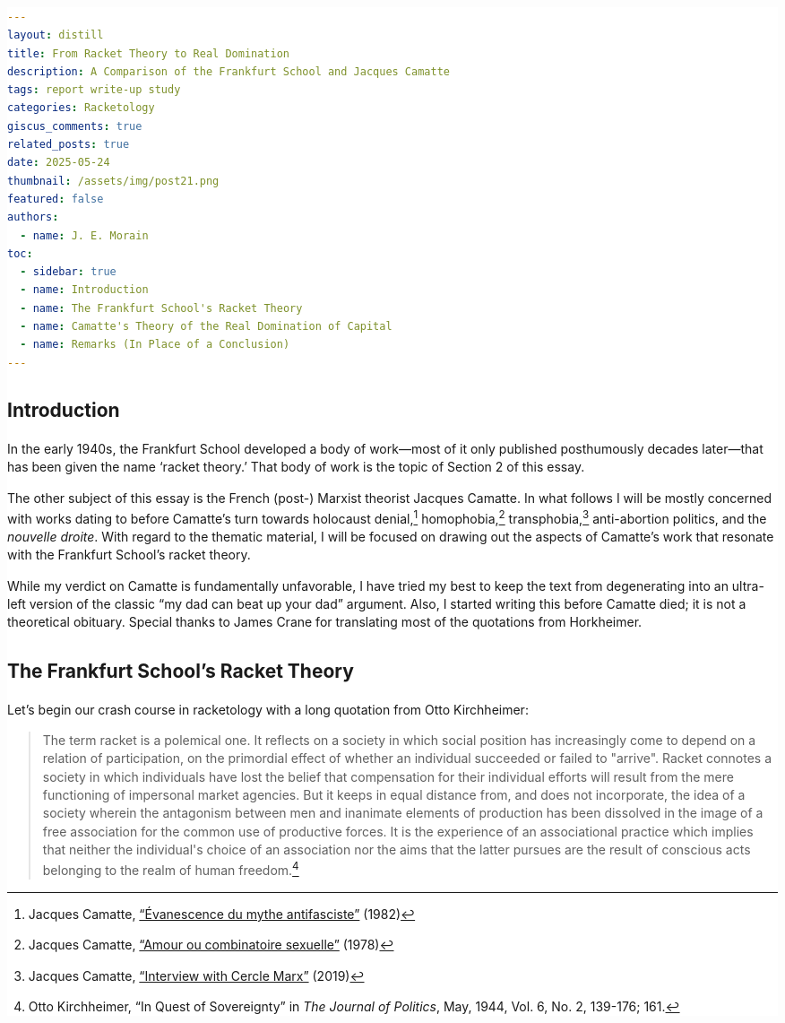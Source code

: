```yaml
---
layout: distill
title: From Racket Theory to Real Domination
description: A Comparison of the Frankfurt School and Jacques Camatte
tags: report write-up study
categories: Racketology
giscus_comments: true
related_posts: true
date: 2025-05-24
thumbnail: /assets/img/post21.png
featured: false
authors:
  - name: J. E. Morain
toc:
  - sidebar: true
  - name: Introduction
  - name: The Frankfurt School's Racket Theory
  - name: Camatte's Theory of the Real Domination of Capital
  - name: Remarks (In Place of a Conclusion)
---
```


## Introduction

In the early 1940s, the Frankfurt School developed a body of work—most of it only published posthumously decades later—that has been given the name ‘racket theory.’ That body of work is the topic of Section 2 of this essay.  

The other subject of this essay is the French (post-) Marxist theorist Jacques Camatte. In what follows I will be mostly concerned with works dating to before Camatte’s turn towards holocaust denial,[^1] homophobia,[^2] transphobia,[^3] anti-abortion politics, and the *nouvelle droite*. With regard to the thematic material, I will be focused on drawing out the aspects of Camatte’s work that resonate with the Frankfurt School’s racket theory.  

While my verdict on Camatte is fundamentally unfavorable, I have tried my best to keep the text from degenerating into an ultra-left version of the classic “my dad can beat up your dad” argument. Also, I started writing this before Camatte died; it is not a theoretical obituary. Special thanks to James Crane for translating most of the quotations from Horkheimer.

## The Frankfurt School’s Racket Theory

Let’s begin our crash course in racketology with a long quotation from Otto Kirchheimer:  
>The term racket is a polemical one. It reflects on a society in which social position has increasingly come to depend on a relation of participation, on the primordial effect of whether an individual succeeded or failed to "arrive". Racket connotes a society in which individuals have lost the belief that compensation for their individual efforts will result from the mere functioning of impersonal market agencies. But it keeps in equal distance from, and does not incorporate, the idea of a society wherein the antagonism between men and inanimate elements of production has been dissolved in the image of a free association for the common use of productive forces. It is the experience of an associational practice which implies that neither the individual's choice of an association nor the aims that the latter pursues are the result of conscious acts belonging to the realm of human freedom.[^4]  


[^1]:  Jacques Camatte, [“Évanescence du mythe antifasciste”](https://www.ilcovile.it/xenia/revueinvariance/evanescence.html) (1982)
[^2]:  Jacques Camatte, [“Amour ou combinatoire sexuelle”](https://www.ilcovile.it/xenia/revueinvariance/amourcombinatoire.html) (1978)
[^3]:  Jacques Camatte, [“Interview with Cercle Marx”](https://libcom.org/article/interview-jacques-camatte-2019) (2019)
[^4]:  Otto Kirchheimer, “In Quest of Sovereignty” in *The Journal of Politics*, May, 1944, Vol. 6, No. 2, 139-176; 161\.
[^5]:  Theodor Adorno, “Reflections on Class Theory” (1942) in *Can One Live After Auschwitz? A Philosophical Reader*, ed. Rolf Tiedemann (Stanford University Press, 2003), 93ff.
[^6]:  Adorno, op. cit., 94\.
[^7]:  Adorno, op. cit., 100\.
[^8]:  Ibid
[^9]:  Adorno, op. cit., 97\.
[^10]:  Adorno, op. cit., 99\.
[^11]:  Adorno, op. cit., Section VIII
[^12]:  Cf. the typescript “Memorandum über Teile des Los Angeles Arbeitsprogramms…” Max Horkheimer Nachlass VI.33 / Na 1 578, 1r-4r <a href="https://nbn-resolving.org/urn:nbn:de:hebis:30:2-1118910">https://nbn-resolving.org/urn:nbn:de:hebis:30:2-1118910</a>
[^13]:  Max Horkheimer, “Die Rackets und der Geist” \[1942\] in *Max Horkheimer Gesammelte Schriften*, Bd. 12, ed. Gunzelin Schmid Noerr (S. Fischer Verlag, 1985), 287\.
[^14]:  Horkheimer, “Die Rackets und der Geist,” in *Max Horkheimer gesammelte Schriften*, Bd. 12, 288\.
[^15]:  Max Horkheimer, “On the Sociology of Class Relations” (1943). For the purposes of this essay I am consulting a critical edition of the text that we at the Critical Theory Working Group have compiled on the basis of the variants found in the Horkheimer archive. It will be published on our blog shortly. See Max Horkheimer Nachlass XI.16-17 / Na 1 639 <a href="https://nbn-resolving.org/urn:nbn:de:hebis:30:2-1110761"> https://nbn-resolving.org/urn:nbn:de:hebis:30:2-1110761</a>
[^16]:  Max Horkheimer, “On the Sociology of Class Relations”
[^17]:  Typescript “Notizen zum Programm des Buches, 3.8.1942,” Max Horkheimer Max Horkheimer Nachlass XI.10.1 / Na 1 805, 180-181 <a href="https://nbn-resolving.org/urn:nbn:de:hebis:30:2-1112682">https://nbn-resolving.org/urn:nbn:de:hebis:30:2-1112682</a>
[^18]:  Max Horkheimer, “Geschichte der amerikanischen Arbeiterschaft” (1942) in *Max Horkheimer gesammelte Schriften*, Bd. 12, 260
[^19]:  Max Horkheimer, “The End of Reason” in *Studies in Philosophy and Social Science*, Vol. IX, 1941, 366-389; 374
[^20]:  Horkheimer, “Die Rackets und der Geist,” in *Max Horkheimer gesammelte Schriften*, Bd. 12, 286\.
[^21]:  Horkheimer, op. cit., 290\.
[^22]:  Kirchheimer, “In Quest of Sovereignty,” 160\.
[^23]:  Horkheimer, “On The Sociology of Class Relations”
[^24]:  See Friedrich Pollock, “State Capitalism” in *Studies in Philosophy and Social Science*, Vol. IX 1941, 200-226.
[^25]:  Max Horkheimer, “Die Ideologie der Politik Heute” \[1942\] in *Max Horkheimer gesammelte Schriften*, Bd. 12, 316ff.
[^26]:  Theodor W. Adorno to Max Horkheimer, 8 June 1941 in Theodor W. Adorno and Max Horkheimer, *Briefwechsel 1927-1969*, Bd. II 1938-1944, eds. Christoph Gödde and Henri Loritz (Suhrkamp 2004), 139\.
[^27]:  For more about the influence or non-influence of Pollock, see James Schmidt, [“‘Racket,’ ‘Monopoly,’ and the *Dialectic of Enlightenment*”](https://nonsite.org/max-horkheimer-and-the-sociology-of-class-relations/%20) (nonsite.org, 2016\) 
[^28]:  Horkheimer, “On the Sociology of Class Relations”
[^29]:  Horkheimer, “Die Rackets und der Geist,” in *Max Horkheimer gesammelte Schriften*, Band 12, 288
[^30]:  Max Horkheimer, “Authoritarian State” *Telos* 15:2 (Spring), 1973, 3-20; 5\.
[^31]:  Horkheimer, “Authoritarian State,” 6 et passim.
[^32]:  Horkheimer, op. cit., 10; Adorno, “Reflections on Class Theory” in *Can One Live After Auschwitz?*, 108\.
[^33]:  See Karl Korsch, [“Economics and Politics in Revolutionary Spain” in *Living Marxism*, Volume 4, Number 3, May 1938](https://www.marxists.org/archive/korsch/1938/economics-politics-spain.htm)
[^34]:  I recommend those interested in Camatte’s background and development to read Michele Garau’s two-part essay [“The Community of Capital: On Jacques Camatte”](https://illwill.com/the-community-of-capital) in *Ill Will*.
[^35]:  For more on these concepts and the relevant parts of Camatte’s theory more generally see Ray Brassier, [“Wandering Abstraction”](https://www.metamute.org/editorial/articles/wandering-abstraction) (Metamute, 2014\) and Endnotes, [“The History of Subsumption”](https://endnotes.org.uk/articles/the-history-of-subsumption) (Endnotes, 2010).
[^36]:  Jacques Camatte, *Capital and Community: The Results of the Immediate Production Process and the Economic Work of Marx* (Radical Reprints, 2020), 47, 67; Jacques Camatte, “The Wandering of Humanity” (1973) in *This World We Must Leave and Other Essays*, ed. Alex Trotter (Autonomedia 1995), 39\.
[^37]:  Compare Camatte’s theses with a characteristic quip from Horkheimer: “In the system of the free market economy, which pushed men to labor-saving discoveries and finally subsumed them in a global mathematical formula, its specific offspring, machines, have become means of destruction not merely in the literal sense: they have made not work but the workers superfluous.” Max Horkheimer, “Authoritarian State,” 3\.
[^38]:  Jacques Camatte to Gianni Collu, May 23, 1970\. [*Invariance* Series III, No. 1](https://archivesautonomies.org/IMG/pdf/gauchecommuniste/gauchescommunistes-ap1952/invariance/3e-serie/invariance-serie3-n01.pdf) (1976), 43\. My translation
[^39]:  See Jacques Camatte, “A Propos Capital” (1971) in *Capital and Community* (Radical Reprints 2020), 271ff.
[^40]:  Jacques Camatte, “On Organization” (1969/1972) in *This World We Must Leave* (Autonomedia 1995), 26\.
[^41]:  Camatte, “The Wandering of Humanity,” 42\.
[^42]:  Jacques Camatte, [“Capitalisme et développement de bande-racket”](https://www.ilcovile.it/xenia/revueinvariance/bande-racket.html) (1969). My translation
[^43]:  Camatte, “On Organization,” 33\.
[^44]:  Camatte to comrades, January 5, 1970\. *Invariance* Series III, No. 1, 1976, 20\. My translation.
[^45]:  Here I am making a very similar argument to the one made in Section I of the essay [“We Unhappy Few”](https://endnotes.org.uk/articles/we-unhappy-few.pdf) from *Endnotes* vol. 5\. Camatte himself bizarrely claimed that the ICO were “Leninists;” see [“Remarques”](https://www.ilcovile.it/xenia/revueinvariance/remarques.html) in *Invariance* Series I, no. 7, 172\.
[^46]:  Jacques Camatte, “About the Revolution” (1972) in *Capital and Community*, 280\.
[^47]:  Camatte, op. cit., 285\.
[^48]:  Camatte to comrades, January 5, 1970\. *Invariance* Series III, No. 1, 1976, 22; Cf. 36\.
[^49]:  Jacques Camatte, [“Contre toute attente”](https://www.ilcovile.it/xenia/revueinvariance/contre%20toute%20attente.html) (1978). My translation.
[^50]:  Jacques Camatte, “Against Domestication” (1973) in *This World We Must Leave*, 125-6.
[^51]:  Jacques Camatte, [“The Democratic Mystification”](https://www.marxists.org/archive/camatte/demyst.htm) (1969)
[^52]:  Camatte, “The Wandering of Humanity,” 64
[^53]:  Horkheimer, “Authoritarian State,” 12\.
[^54]:  See Gillian Rose, “Walter Benjamin \- Out of the Sources of Modern Judaism” in *Judaism and Modernity* (Verso, 2017).
[^55]:  Walter Benjamin, “Paralipomena to ‘On the Concept of History’” (1940) in *Selected Writings*, vol. 4, eds. Michael W. Jennings et al (Harvard University Press, 2003), 402\.
[^56]:  Max Horkheimer, “Metaphysische Verklärung der Revolution” in *Max Horkheimer gesammelte Schriften*, Bd. 11, ed. Gunzelin Schmid Noerr (S. Fischer Verlag, 1987), 264-66.
[^57]:  Walter Benjamin, “Konvolut X: Marx” in Walter Benjamin gesammelte Schriften, Bd. V.2, ed. Rolf Tiedemann (Suhrkamp, 1991), 819\. My translation.
[^58]:  In the [“Thèses provisoires”](https://www.ilcovile.it/xenia/revueinvariance/provisoire.html) (1973) he explains his “intuitive” approach with reference to Feuerbach, claiming that it is now necessary to transpose Feuerbach’s humanist (idealist) hermeneutic from religion to science. This tellingly positive attitude towards Feuerbach is repeated in his letter of January 10, 1973 published in [*Invariance* Series III, no. 3](https://archivesautonomies.org/IMG/pdf/gauchecommuniste/gauchescommunistes-ap1952/invariance/3e-serie/invariance-serie3-n03.pdf).
[^59]:  The line of thought has its origins in Lukács’s *History and Class Consciousness*, specifically the essay on reification.
[^60]:  Subsequent texts in this dossier will go into more depth on the flaws and limits of racket theory.